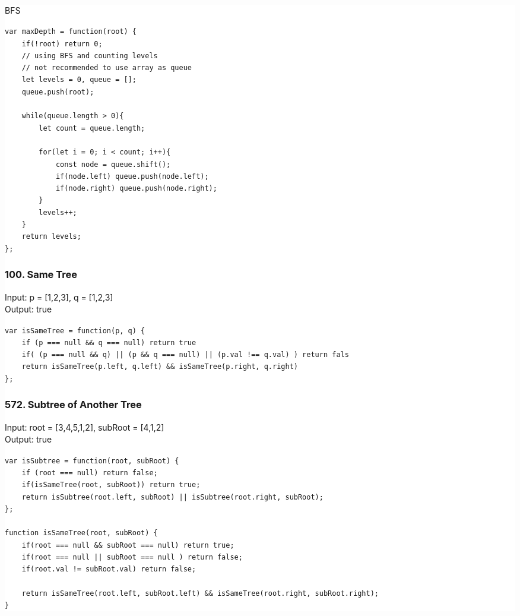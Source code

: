 BFS
```
var maxDepth = function(root) {
    if(!root) return 0;
    // using BFS and counting levels
    // not recommended to use array as queue
    let levels = 0, queue = [];
    queue.push(root);
    
    while(queue.length > 0){
        let count = queue.length;
        
        for(let i = 0; i < count; i++){
            const node = queue.shift();
            if(node.left) queue.push(node.left);
            if(node.right) queue.push(node.right);
        }
        levels++;
    }
    return levels;
};
```

### 100. Same Tree
Input: p = [1,2,3], q = [1,2,3] <br />
Output: true <br />

```
var isSameTree = function(p, q) {
    if (p === null && q === null) return true
    if( (p === null && q) || (p && q === null) || (p.val !== q.val) ) return fals
    return isSameTree(p.left, q.left) && isSameTree(p.right, q.right)
};
```

### 572. Subtree of Another Tree
Input: root = [3,4,5,1,2], subRoot = [4,1,2] <br />
Output: true <br />

```
var isSubtree = function(root, subRoot) {
    if (root === null) return false;  
    if(isSameTree(root, subRoot)) return true;
    return isSubtree(root.left, subRoot) || isSubtree(root.right, subRoot);
};

function isSameTree(root, subRoot) {
    if(root === null && subRoot === null) return true;
    if(root === null || subRoot === null ) return false;
    if(root.val != subRoot.val) return false;
    
    return isSameTree(root.left, subRoot.left) && isSameTree(root.right, subRoot.right);
}
```
